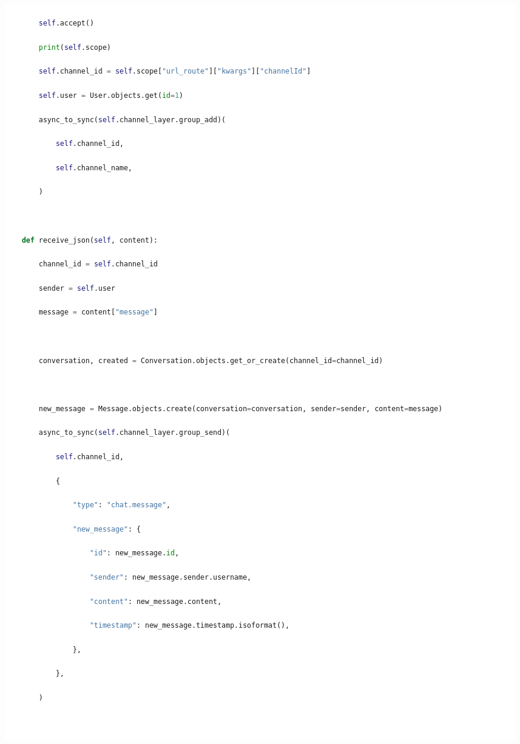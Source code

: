 ```python

        self.accept()

        print(self.scope)

        self.channel_id = self.scope["url_route"]["kwargs"]["channelId"]

        self.user = User.objects.get(id=1)

        async_to_sync(self.channel_layer.group_add)(

            self.channel_id,

            self.channel_name,

        )

  

    def receive_json(self, content):

        channel_id = self.channel_id

        sender = self.user

        message = content["message"]

  

        conversation, created = Conversation.objects.get_or_create(channel_id=channel_id)

  

        new_message = Message.objects.create(conversation=conversation, sender=sender, content=message)

        async_to_sync(self.channel_layer.group_send)(

            self.channel_id,

            {

                "type": "chat.message",

                "new_message": {

                    "id": new_message.id,

                    "sender": new_message.sender.username,

                    "content": new_message.content,

                    "timestamp": new_message.timestamp.isoformat(),

                },

            },

        )

  
  

```